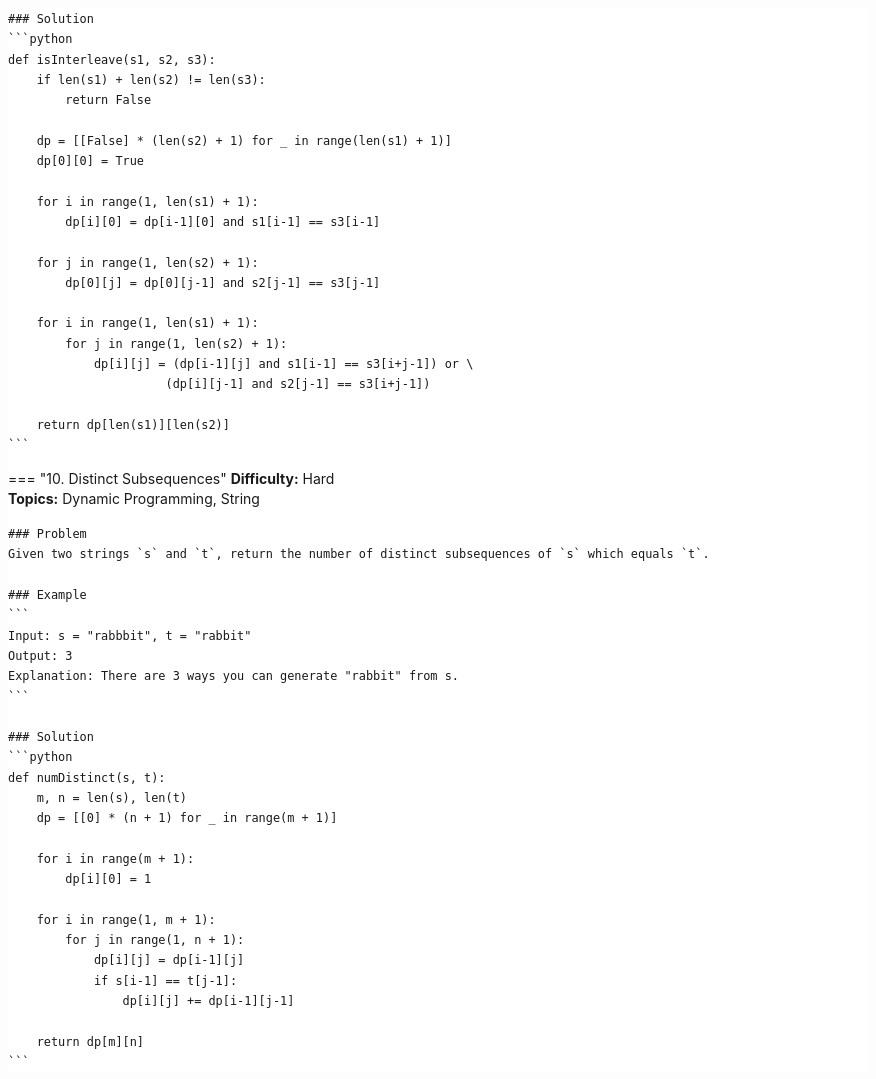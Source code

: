     ### Solution
    ```python
    def isInterleave(s1, s2, s3):
        if len(s1) + len(s2) != len(s3):
            return False
        
        dp = [[False] * (len(s2) + 1) for _ in range(len(s1) + 1)]
        dp[0][0] = True
        
        for i in range(1, len(s1) + 1):
            dp[i][0] = dp[i-1][0] and s1[i-1] == s3[i-1]
        
        for j in range(1, len(s2) + 1):
            dp[0][j] = dp[0][j-1] and s2[j-1] == s3[j-1]
        
        for i in range(1, len(s1) + 1):
            for j in range(1, len(s2) + 1):
                dp[i][j] = (dp[i-1][j] and s1[i-1] == s3[i+j-1]) or \
                          (dp[i][j-1] and s2[j-1] == s3[i+j-1])
        
        return dp[len(s1)][len(s2)]
    ```

=== "10. Distinct Subsequences"
    **Difficulty:** Hard  
    **Topics:** Dynamic Programming, String

    ### Problem
    Given two strings `s` and `t`, return the number of distinct subsequences of `s` which equals `t`.

    ### Example
    ```
    Input: s = "rabbbit", t = "rabbit"
    Output: 3
    Explanation: There are 3 ways you can generate "rabbit" from s.
    ```

    ### Solution
    ```python
    def numDistinct(s, t):
        m, n = len(s), len(t)
        dp = [[0] * (n + 1) for _ in range(m + 1)]
        
        for i in range(m + 1):
            dp[i][0] = 1
        
        for i in range(1, m + 1):
            for j in range(1, n + 1):
                dp[i][j] = dp[i-1][j]
                if s[i-1] == t[j-1]:
                    dp[i][j] += dp[i-1][j-1]
        
        return dp[m][n]
    ```
